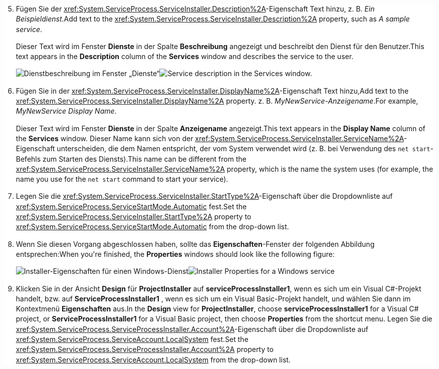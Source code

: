 5. <span data-ttu-id="1c441-191">Fügen Sie der <xref:System.ServiceProcess.ServiceInstaller.Description%2A>-Eigenschaft Text hinzu, z. B. *Ein Beispieldienst*.</span><span class="sxs-lookup"><span data-stu-id="1c441-191">Add text to the <xref:System.ServiceProcess.ServiceInstaller.Description%2A> property, such as *A sample service*.</span></span>

     <span data-ttu-id="1c441-192">Dieser Text wird im Fenster **Dienste** in der Spalte **Beschreibung** angezeigt und beschreibt den Dienst für den Benutzer.</span><span class="sxs-lookup"><span data-stu-id="1c441-192">This text appears in the **Description** column of the **Services** window and describes the service to the user.</span></span>

    <span data-ttu-id="1c441-193">![Dienstbeschreibung im Fenster „Dienste“](./media/windows-service-description.png "Dienstbeschreibung")</span><span class="sxs-lookup"><span data-stu-id="1c441-193">![Service description in the Services window.](./media/windows-service-description.png "Service description")</span></span>

6. <span data-ttu-id="1c441-194">Fügen Sie in der <xref:System.ServiceProcess.ServiceInstaller.DisplayName%2A>-Eigenschaft Text hinzu,</span><span class="sxs-lookup"><span data-stu-id="1c441-194">Add text to the <xref:System.ServiceProcess.ServiceInstaller.DisplayName%2A> property.</span></span> <span data-ttu-id="1c441-195">z. B. *MyNewService-Anzeigename*.</span><span class="sxs-lookup"><span data-stu-id="1c441-195">For example, *MyNewService Display Name*.</span></span>

     <span data-ttu-id="1c441-196">Dieser Text wird im Fenster **Dienste** in der Spalte **Anzeigename** angezeigt.</span><span class="sxs-lookup"><span data-stu-id="1c441-196">This text appears in the **Display Name** column of the **Services** window.</span></span> <span data-ttu-id="1c441-197">Dieser Name kann sich von der <xref:System.ServiceProcess.ServiceInstaller.ServiceName%2A>-Eigenschaft unterscheiden, die dem Namen entspricht, der vom System verwendet wird (z. B. bei Verwendung des `net start`-Befehls zum Starten des Diensts).</span><span class="sxs-lookup"><span data-stu-id="1c441-197">This name can be different from the <xref:System.ServiceProcess.ServiceInstaller.ServiceName%2A> property, which is the name the system uses (for example, the name you use for the `net start` command to start your service).</span></span>

7. <span data-ttu-id="1c441-198">Legen Sie die <xref:System.ServiceProcess.ServiceInstaller.StartType%2A>-Eigenschaft über die Dropdownliste auf <xref:System.ServiceProcess.ServiceStartMode.Automatic> fest.</span><span class="sxs-lookup"><span data-stu-id="1c441-198">Set the <xref:System.ServiceProcess.ServiceInstaller.StartType%2A> property to <xref:System.ServiceProcess.ServiceStartMode.Automatic> from the drop-down list.</span></span>

8. <span data-ttu-id="1c441-199">Wenn Sie diesen Vorgang abgeschlossen haben, sollte das **Eigenschaften**-Fenster der folgenden Abbildung entsprechen:</span><span class="sxs-lookup"><span data-stu-id="1c441-199">When you're finished, the **Properties** windows should look like the following figure:</span></span>

     <span data-ttu-id="1c441-200">![Installer-Eigenschaften für einen Windows-Dienst](./media/windows-service-installer-properties.png "Installer-Eigenschaften des Windows-Diensts")</span><span class="sxs-lookup"><span data-stu-id="1c441-200">![Installer Properties for a Windows service](./media/windows-service-installer-properties.png "Windows service installer properties")</span></span>

9. <span data-ttu-id="1c441-201">Klicken Sie in der Ansicht **Design** für **ProjectInstaller** auf **serviceProcessInstaller1**, wenn es sich um ein Visual C#-Projekt handelt, bzw. auf **ServiceProcessInstaller1** , wenn es sich um ein Visual Basic-Projekt handelt, und wählen Sie dann im Kontextmenü **Eigenschaften** aus.</span><span class="sxs-lookup"><span data-stu-id="1c441-201">In the **Design** view for **ProjectInstaller**, choose **serviceProcessInstaller1** for a Visual C# project, or **ServiceProcessInstaller1** for a Visual Basic project, then choose **Properties** from the shortcut menu.</span></span> <span data-ttu-id="1c441-202">Legen Sie die <xref:System.ServiceProcess.ServiceProcessInstaller.Account%2A>-Eigenschaft über die Dropdownliste auf <xref:System.ServiceProcess.ServiceAccount.LocalSystem> fest.</span><span class="sxs-lookup"><span data-stu-id="1c441-202">Set the <xref:System.ServiceProcess.ServiceProcessInstaller.Account%2A> property to <xref:System.ServiceProcess.ServiceAccount.LocalSystem> from the drop-down list.</span></span>

